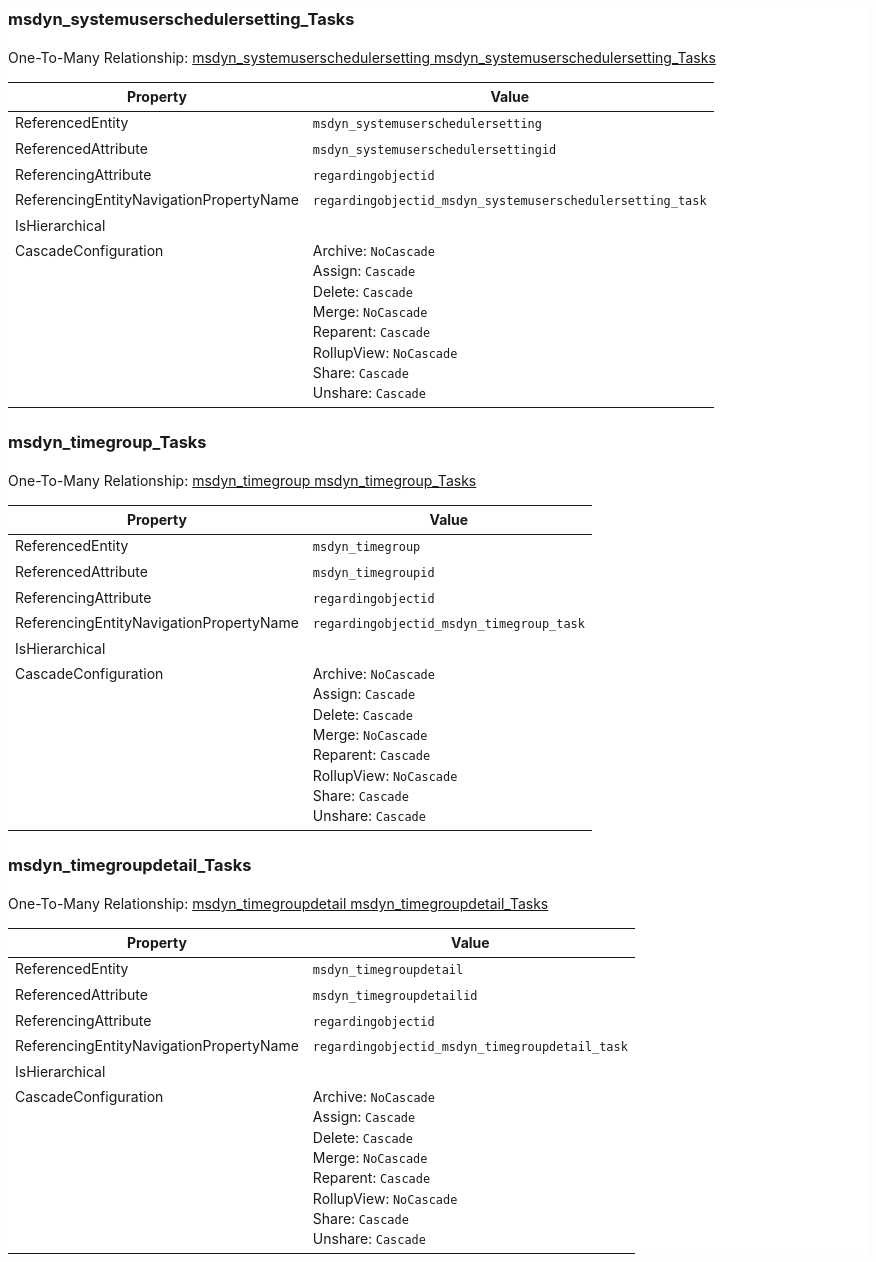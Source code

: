 ### <a name="BKMK_msdyn_systemuserschedulersetting_Tasks"></a> msdyn_systemuserschedulersetting_Tasks

One-To-Many Relationship: [msdyn_systemuserschedulersetting msdyn_systemuserschedulersetting_Tasks](msdyn_systemuserschedulersetting.md#BKMK_msdyn_systemuserschedulersetting_Tasks)

|Property|Value|
|---|---|
|ReferencedEntity|`msdyn_systemuserschedulersetting`|
|ReferencedAttribute|`msdyn_systemuserschedulersettingid`|
|ReferencingAttribute|`regardingobjectid`|
|ReferencingEntityNavigationPropertyName|`regardingobjectid_msdyn_systemuserschedulersetting_task`|
|IsHierarchical||
|CascadeConfiguration|Archive: `NoCascade`<br />Assign: `Cascade`<br />Delete: `Cascade`<br />Merge: `NoCascade`<br />Reparent: `Cascade`<br />RollupView: `NoCascade`<br />Share: `Cascade`<br />Unshare: `Cascade`|

### <a name="BKMK_msdyn_timegroup_Tasks"></a> msdyn_timegroup_Tasks

One-To-Many Relationship: [msdyn_timegroup msdyn_timegroup_Tasks](msdyn_timegroup.md#BKMK_msdyn_timegroup_Tasks)

|Property|Value|
|---|---|
|ReferencedEntity|`msdyn_timegroup`|
|ReferencedAttribute|`msdyn_timegroupid`|
|ReferencingAttribute|`regardingobjectid`|
|ReferencingEntityNavigationPropertyName|`regardingobjectid_msdyn_timegroup_task`|
|IsHierarchical||
|CascadeConfiguration|Archive: `NoCascade`<br />Assign: `Cascade`<br />Delete: `Cascade`<br />Merge: `NoCascade`<br />Reparent: `Cascade`<br />RollupView: `NoCascade`<br />Share: `Cascade`<br />Unshare: `Cascade`|

### <a name="BKMK_msdyn_timegroupdetail_Tasks"></a> msdyn_timegroupdetail_Tasks

One-To-Many Relationship: [msdyn_timegroupdetail msdyn_timegroupdetail_Tasks](msdyn_timegroupdetail.md#BKMK_msdyn_timegroupdetail_Tasks)

|Property|Value|
|---|---|
|ReferencedEntity|`msdyn_timegroupdetail`|
|ReferencedAttribute|`msdyn_timegroupdetailid`|
|ReferencingAttribute|`regardingobjectid`|
|ReferencingEntityNavigationPropertyName|`regardingobjectid_msdyn_timegroupdetail_task`|
|IsHierarchical||
|CascadeConfiguration|Archive: `NoCascade`<br />Assign: `Cascade`<br />Delete: `Cascade`<br />Merge: `NoCascade`<br />Reparent: `Cascade`<br />RollupView: `NoCascade`<br />Share: `Cascade`<br />Unshare: `Cascade`|
